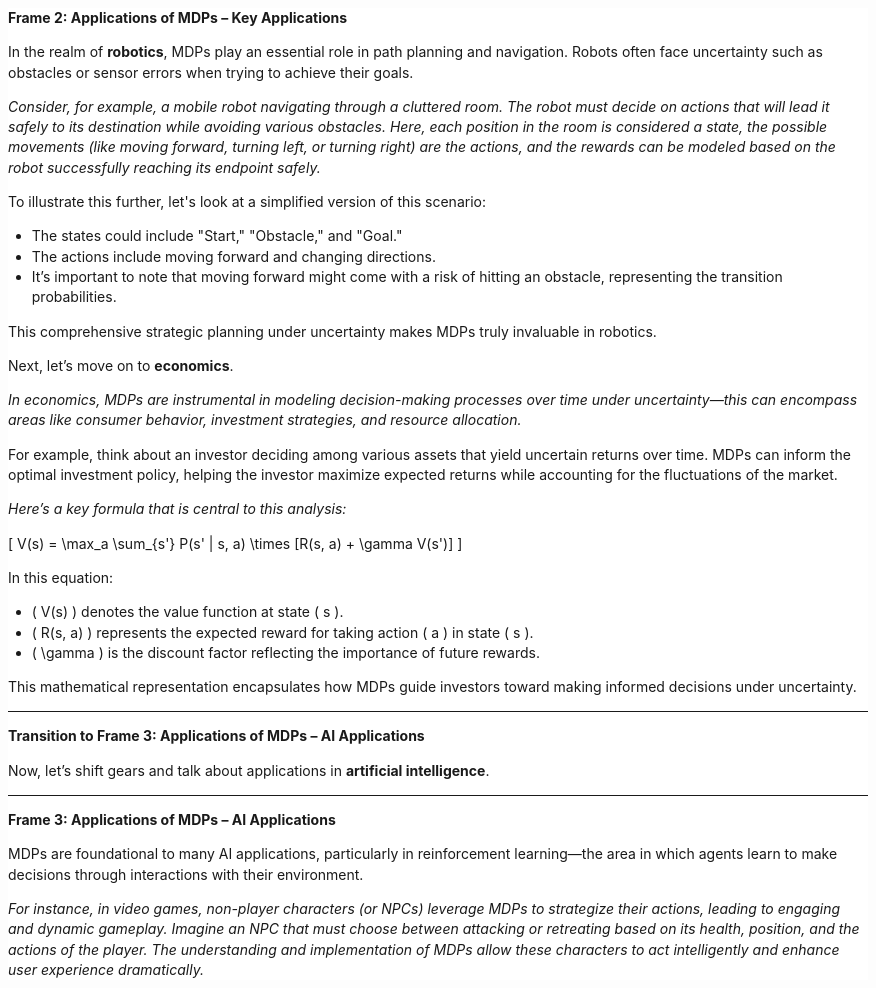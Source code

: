 
**Frame 2: Applications of MDPs – Key Applications**

In the realm of **robotics**, MDPs play an essential role in path planning and navigation. Robots often face uncertainty such as obstacles or sensor errors when trying to achieve their goals. 

*Consider, for example, a mobile robot navigating through a cluttered room. The robot must decide on actions that will lead it safely to its destination while avoiding various obstacles. Here, each position in the room is considered a state, the possible movements (like moving forward, turning left, or turning right) are the actions, and the rewards can be modeled based on the robot successfully reaching its endpoint safely.*

To illustrate this further, let's look at a simplified version of this scenario:
- The states could include "Start," "Obstacle," and "Goal."
- The actions include moving forward and changing directions. 
- It’s important to note that moving forward might come with a risk of hitting an obstacle, representing the transition probabilities.

This comprehensive strategic planning under uncertainty makes MDPs truly invaluable in robotics.

Next, let’s move on to **economics**. 

*In economics, MDPs are instrumental in modeling decision-making processes over time under uncertainty—this can encompass areas like consumer behavior, investment strategies, and resource allocation.*

For example, think about an investor deciding among various assets that yield uncertain returns over time. MDPs can inform the optimal investment policy, helping the investor maximize expected returns while accounting for the fluctuations of the market.

*Here’s a key formula that is central to this analysis:*

\[
V(s) = \max_a \sum_{s'} P(s' | s, a) \times [R(s, a) + \gamma V(s')]
\]

In this equation:
- \( V(s) \) denotes the value function at state \( s \).
- \( R(s, a) \) represents the expected reward for taking action \( a \) in state \( s \).
- \( \gamma \) is the discount factor reflecting the importance of future rewards.

This mathematical representation encapsulates how MDPs guide investors toward making informed decisions under uncertainty.

---

**Transition to Frame 3: Applications of MDPs – AI Applications**

Now, let’s shift gears and talk about applications in **artificial intelligence**. 

---

**Frame 3: Applications of MDPs – AI Applications**

MDPs are foundational to many AI applications, particularly in reinforcement learning—the area in which agents learn to make decisions through interactions with their environment.

*For instance, in video games, non-player characters (or NPCs) leverage MDPs to strategize their actions, leading to engaging and dynamic gameplay. Imagine an NPC that must choose between attacking or retreating based on its health, position, and the actions of the player. The understanding and implementation of MDPs allow these characters to act intelligently and enhance user experience dramatically.*
